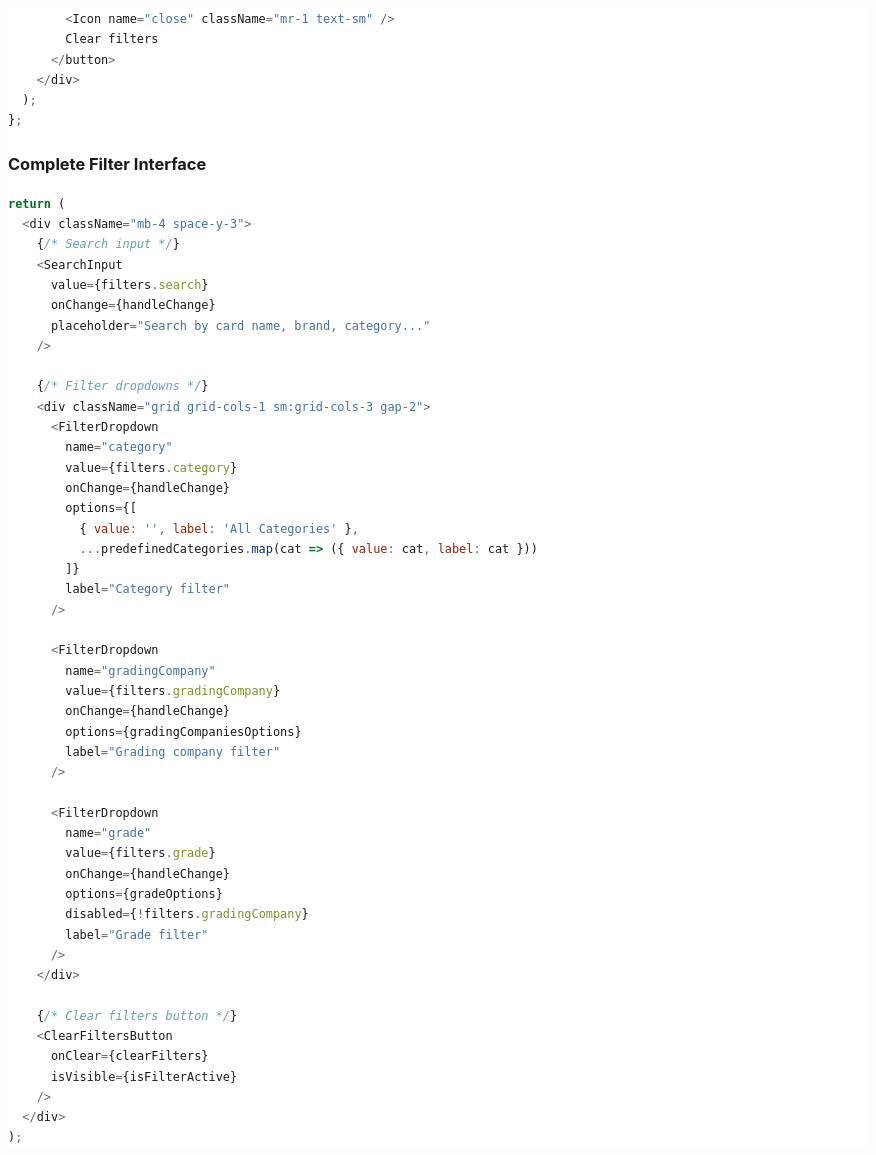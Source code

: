 ```javascript
        <Icon name="close" className="mr-1 text-sm" />
        Clear filters
      </button>
    </div>
  );
};
```

### Complete Filter Interface
```javascript
return (
  <div className="mb-4 space-y-3">
    {/* Search input */}
    <SearchInput
      value={filters.search}
      onChange={handleChange}
      placeholder="Search by card name, brand, category..."
    />
    
    {/* Filter dropdowns */}
    <div className="grid grid-cols-1 sm:grid-cols-3 gap-2">
      <FilterDropdown
        name="category"
        value={filters.category}
        onChange={handleChange}
        options={[
          { value: '', label: 'All Categories' },
          ...predefinedCategories.map(cat => ({ value: cat, label: cat }))
        ]}
        label="Category filter"
      />
      
      <FilterDropdown
        name="gradingCompany"
        value={filters.gradingCompany}
        onChange={handleChange}
        options={gradingCompaniesOptions}
        label="Grading company filter"
      />
      
      <FilterDropdown
        name="grade"
        value={filters.grade}
        onChange={handleChange}
        options={gradeOptions}
        disabled={!filters.gradingCompany}
        label="Grade filter"
      />
    </div>
    
    {/* Clear filters button */}
    <ClearFiltersButton
      onClear={clearFilters}
      isVisible={isFilterActive}
    />
  </div>
);
```
